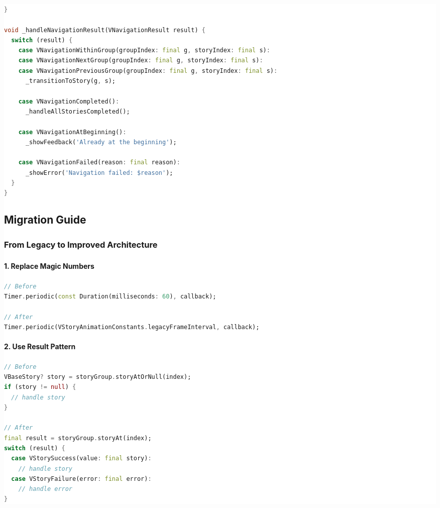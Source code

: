 ```dart
}

void _handleNavigationResult(VNavigationResult result) {
  switch (result) {
    case VNavigationWithinGroup(groupIndex: final g, storyIndex: final s):
    case VNavigationNextGroup(groupIndex: final g, storyIndex: final s):
    case VNavigationPreviousGroup(groupIndex: final g, storyIndex: final s):
      _transitionToStory(g, s);

    case VNavigationCompleted():
      _handleAllStoriesCompleted();

    case VNavigationAtBeginning():
      _showFeedback('Already at the beginning');

    case VNavigationFailed(reason: final reason):
      _showError('Navigation failed: $reason');
  }
}
```

## Migration Guide

### From Legacy to Improved Architecture

#### 1. Replace Magic Numbers

```dart
// Before
Timer.periodic(const Duration(milliseconds: 60), callback);

// After
Timer.periodic(VStoryAnimationConstants.legacyFrameInterval, callback);
```

#### 2. Use Result Pattern

```dart
// Before
VBaseStory? story = storyGroup.storyAtOrNull(index);
if (story != null) {
  // handle story
}

// After
final result = storyGroup.storyAt(index);
switch (result) {
  case VStorySuccess(value: final story):
    // handle story
  case VStoryFailure(error: final error):
    // handle error
}
```

